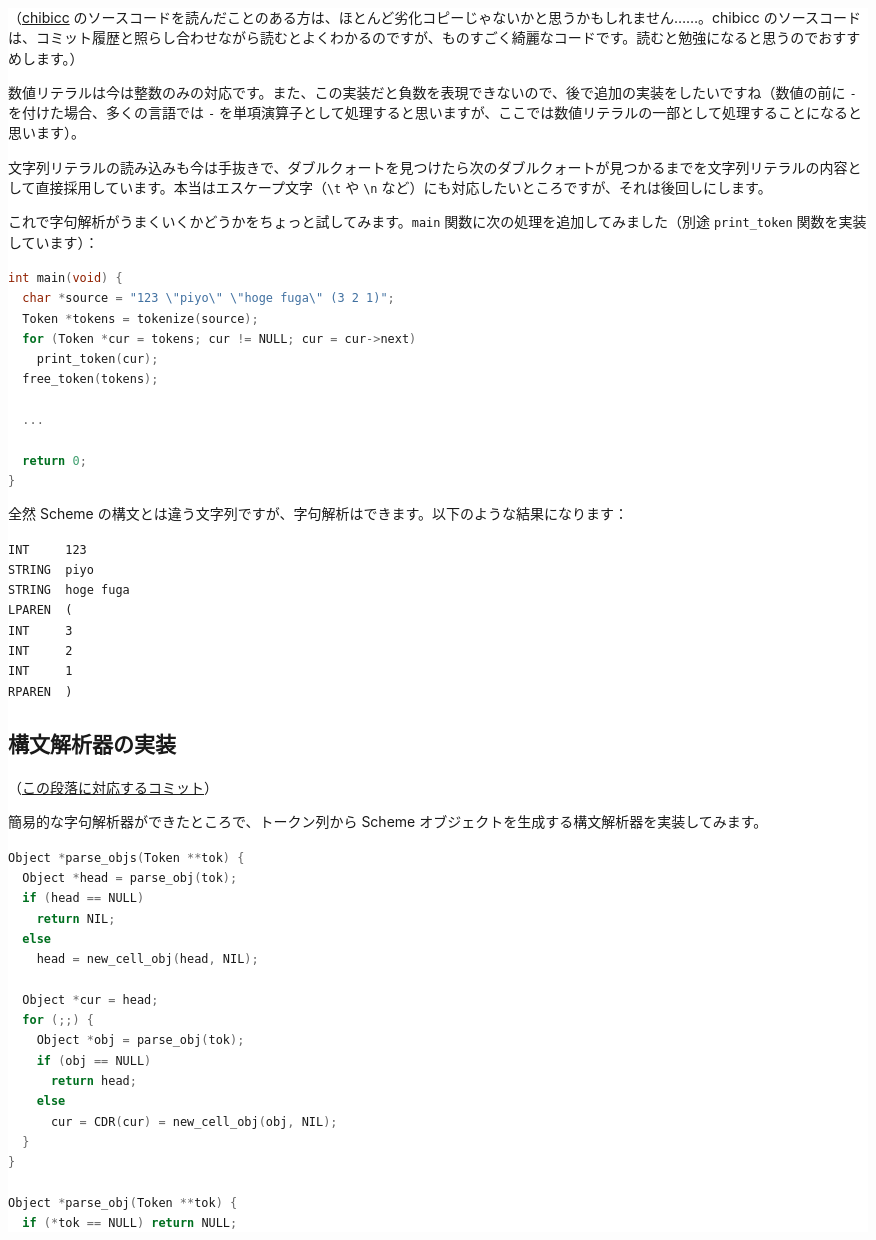 ```c
```

（[chibicc](https://github.com/rui314/chibicc) のソースコードを読んだことのある方は、ほとんど劣化コピーじゃないかと思うかもしれません……。chibicc のソースコードは、コミット履歴と照らし合わせながら読むとよくわかるのですが、ものすごく綺麗なコードです。読むと勉強になると思うのでおすすめします。）

数値リテラルは今は整数のみの対応です。また、この実装だと負数を表現できないので、後で追加の実装をしたいですね（数値の前に `-` を付けた場合、多くの言語では `-` を単項演算子として処理すると思いますが、ここでは数値リテラルの一部として処理することになると思います）。

文字列リテラルの読み込みも今は手抜きで、ダブルクォートを見つけたら次のダブルクォートが見つかるまでを文字列リテラルの内容として直接採用しています。本当はエスケープ文字（`\t` や `\n` など）にも対応したいところですが、それは後回しにします。

これで字句解析がうまくいくかどうかをちょっと試してみます。`main` 関数に次の処理を追加してみました（別途 `print_token` 関数を実装しています）：

```c
int main(void) {
  char *source = "123 \"piyo\" \"hoge fuga\" (3 2 1)";
  Token *tokens = tokenize(source);
  for (Token *cur = tokens; cur != NULL; cur = cur->next)
    print_token(cur);
  free_token(tokens);

  ...

  return 0;
}
```

全然 Scheme の構文とは違う文字列ですが、字句解析はできます。以下のような結果になります：

```
INT     123
STRING  piyo
STRING  hoge fuga
LPAREN  (
INT     3
INT     2
INT     1
RPAREN  )
```


## 構文解析器の実装

（[この段落に対応するコミット](https://github.com/PickledChair/fzscheme/commit/b595402677713cab206f96ac6e9da3c8cd691e74)）

簡易的な字句解析器ができたところで、トークン列から Scheme オブジェクトを生成する構文解析器を実装してみます。

```c
Object *parse_objs(Token **tok) {
  Object *head = parse_obj(tok);
  if (head == NULL)
    return NIL;
  else
    head = new_cell_obj(head, NIL);

  Object *cur = head;
  for (;;) {
    Object *obj = parse_obj(tok);
    if (obj == NULL)
      return head;
    else
      cur = CDR(cur) = new_cell_obj(obj, NIL);
  }
}

Object *parse_obj(Token **tok) {
  if (*tok == NULL) return NULL;
```